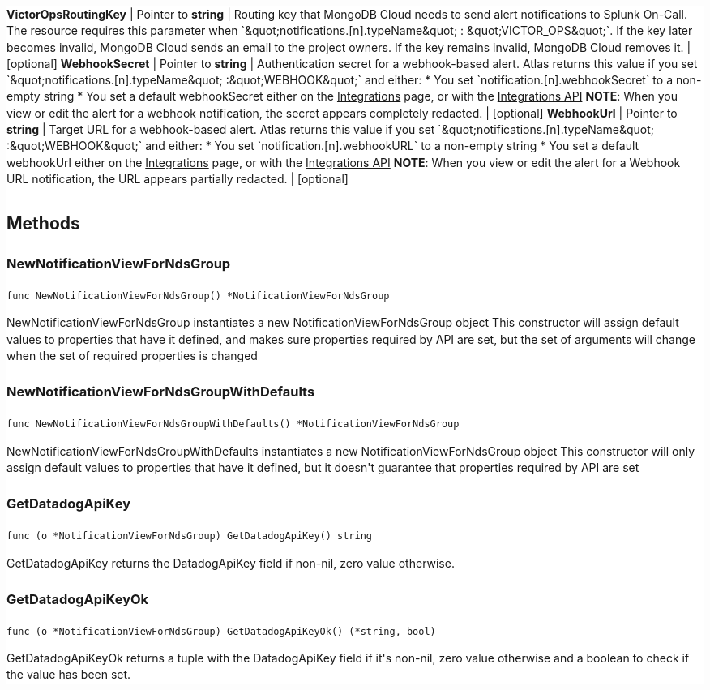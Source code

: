 **VictorOpsRoutingKey** | Pointer to **string** | Routing key that MongoDB Cloud needs to send alert notifications to Splunk On-Call. The resource requires this parameter when &#x60;\&quot;notifications.[n].typeName\&quot; : \&quot;VICTOR_OPS\&quot;&#x60;. If the key later becomes invalid, MongoDB Cloud sends an email to the project owners. If the key remains invalid, MongoDB Cloud removes it. | [optional] 
**WebhookSecret** | Pointer to **string** | Authentication secret for a webhook-based alert.  Atlas returns this value if you set &#x60;\&quot;notifications.[n].typeName\&quot; :\&quot;WEBHOOK\&quot;&#x60; and either: * You set &#x60;notification.[n].webhookSecret&#x60; to a non-empty string * You set a default webhookSecret either on the [Integrations](https://www.mongodb.com/docs/atlas/tutorial/third-party-service-integrations/#std-label-third-party-integrations) page, or with the [Integrations API](#tag/Third-Party-Service-Integrations/operation/createIntegration)  **NOTE**: When you view or edit the alert for a webhook notification, the secret appears completely redacted. | [optional] 
**WebhookUrl** | Pointer to **string** | Target URL for a webhook-based alert.  Atlas returns this value if you set &#x60;\&quot;notifications.[n].typeName\&quot; :\&quot;WEBHOOK\&quot;&#x60; and either: * You set &#x60;notification.[n].webhookURL&#x60; to a non-empty string * You set a default webhookUrl either on the [Integrations](https://www.mongodb.com/docs/atlas/tutorial/third-party-service-integrations/#std-label-third-party-integrations) page, or with the [Integrations API](#tag/Third-Party-Service-Integrations/operation/createIntegration)  **NOTE**: When you view or edit the alert for a Webhook URL notification, the URL appears partially redacted. | [optional] 

## Methods

### NewNotificationViewForNdsGroup

`func NewNotificationViewForNdsGroup() *NotificationViewForNdsGroup`

NewNotificationViewForNdsGroup instantiates a new NotificationViewForNdsGroup object
This constructor will assign default values to properties that have it defined,
and makes sure properties required by API are set, but the set of arguments
will change when the set of required properties is changed

### NewNotificationViewForNdsGroupWithDefaults

`func NewNotificationViewForNdsGroupWithDefaults() *NotificationViewForNdsGroup`

NewNotificationViewForNdsGroupWithDefaults instantiates a new NotificationViewForNdsGroup object
This constructor will only assign default values to properties that have it defined,
but it doesn't guarantee that properties required by API are set

### GetDatadogApiKey

`func (o *NotificationViewForNdsGroup) GetDatadogApiKey() string`

GetDatadogApiKey returns the DatadogApiKey field if non-nil, zero value otherwise.

### GetDatadogApiKeyOk

`func (o *NotificationViewForNdsGroup) GetDatadogApiKeyOk() (*string, bool)`

GetDatadogApiKeyOk returns a tuple with the DatadogApiKey field if it's non-nil, zero value otherwise
and a boolean to check if the value has been set.
